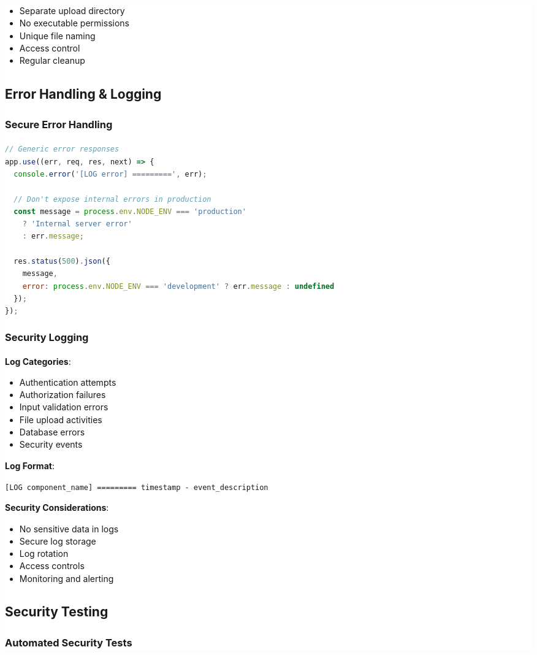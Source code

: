 - Separate upload directory
- No executable permissions
- Unique file naming
- Access control
- Regular cleanup

## Error Handling & Logging

### Secure Error Handling

```javascript
// Generic error responses
app.use((err, req, res, next) => {
  console.error('[LOG error] =========', err);
  
  // Don't expose internal errors in production
  const message = process.env.NODE_ENV === 'production' 
    ? 'Internal server error' 
    : err.message;
    
  res.status(500).json({ 
    message,
    error: process.env.NODE_ENV === 'development' ? err.message : undefined
  });
});
```

### Security Logging

**Log Categories**:
- Authentication attempts
- Authorization failures
- Input validation errors
- File upload activities
- Database errors
- Security events

**Log Format**:
```
[LOG component_name] ========= timestamp - event_description
```

**Security Considerations**:
- No sensitive data in logs
- Secure log storage
- Log rotation
- Access controls
- Monitoring and alerting

## Security Testing

### Automated Security Tests
